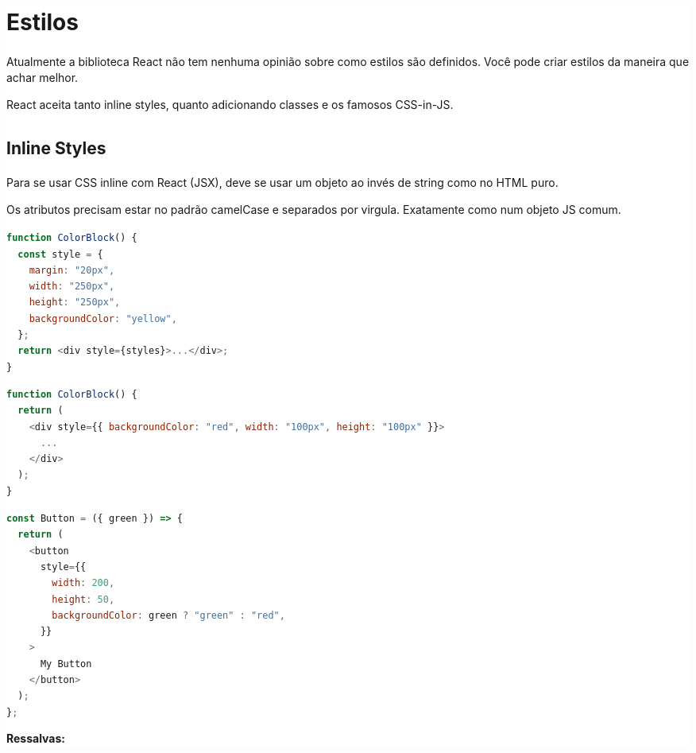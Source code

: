 # Estilos

Atualmente a biblioteca React não tem nenhuma opinião sobre como estilos são definidos. Você pode criar estilos da maneira que achar melhor.

React aceita tanto inline styles, quanto adicionando classes e os famosos CSS-in-JS.

## Inline Styles

Para se usar CSS inline com React (JSX), deve se usar um objeto ao invés de string como no HTML puro.

Os atributos precisam estar no padrão camelCase e separados por virgula. Exatamente como num objeto JS comum.

```js
function ColorBlock() {
  const style = {
    margin: "20px",
    width: "250px",
    height: "250px",
    backgroundColor: "yellow",
  };
  return <div style={styles}>...</div>;
}
```

```js
function ColorBlock() {
  return (
    <div style={{ backgroundColor: "red", width: "100px", height: "100px" }}>
      ...
    </div>
  );
}
```

```js
const Button = ({ green }) => {
  return (
    <button
      style={{
        width: 200,
        height: 50,
        backgroundColor: green ? "green" : "red",
      }}
    >
      My Button
    </button>
  );
};
```

**Ressalvas:**
